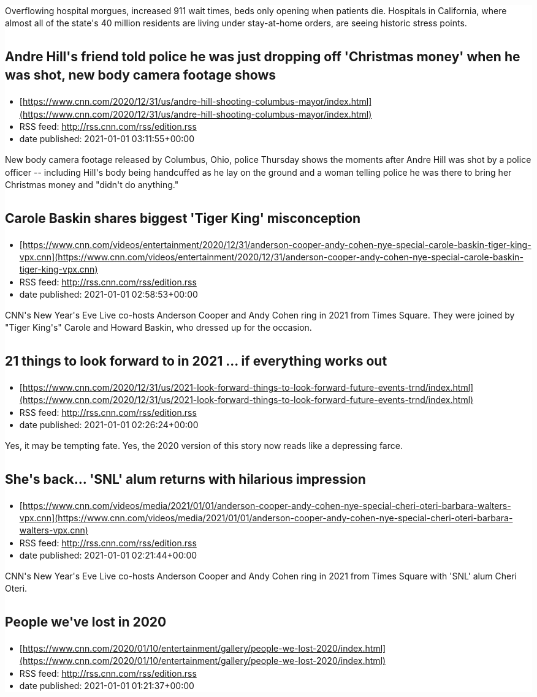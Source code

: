 Overflowing hospital morgues, increased 911 wait times, beds only opening when patients die. Hospitals in California, where almost all of the state's 40 million residents are living under stay-at-home orders, are seeing historic stress points.

## Andre Hill's friend told police he was just dropping off 'Christmas money' when he was shot, new body camera footage shows
 - [https://www.cnn.com/2020/12/31/us/andre-hill-shooting-columbus-mayor/index.html](https://www.cnn.com/2020/12/31/us/andre-hill-shooting-columbus-mayor/index.html)
 - RSS feed: http://rss.cnn.com/rss/edition.rss
 - date published: 2021-01-01 03:11:55+00:00

New body camera footage released by Columbus, Ohio, police Thursday shows the moments after Andre Hill was shot by a police officer -- including Hill's body being handcuffed as he lay on the ground and a woman telling police he was there to bring her Christmas money and "didn't do anything."

## Carole Baskin shares biggest 'Tiger King' misconception
 - [https://www.cnn.com/videos/entertainment/2020/12/31/anderson-cooper-andy-cohen-nye-special-carole-baskin-tiger-king-vpx.cnn](https://www.cnn.com/videos/entertainment/2020/12/31/anderson-cooper-andy-cohen-nye-special-carole-baskin-tiger-king-vpx.cnn)
 - RSS feed: http://rss.cnn.com/rss/edition.rss
 - date published: 2021-01-01 02:58:53+00:00

CNN's New Year's Eve Live co-hosts Anderson Cooper and Andy Cohen ring in 2021 from Times Square. They were joined by "Tiger King's" Carole and Howard Baskin, who dressed up for the occasion.

## 21 things to look forward to in 2021 ... if everything works out
 - [https://www.cnn.com/2020/12/31/us/2021-look-forward-things-to-look-forward-future-events-trnd/index.html](https://www.cnn.com/2020/12/31/us/2021-look-forward-things-to-look-forward-future-events-trnd/index.html)
 - RSS feed: http://rss.cnn.com/rss/edition.rss
 - date published: 2021-01-01 02:26:24+00:00

Yes, it may be tempting fate. Yes, the 2020 version of this story now reads like a depressing farce.

## She's back... 'SNL' alum returns with hilarious impression
 - [https://www.cnn.com/videos/media/2021/01/01/anderson-cooper-andy-cohen-nye-special-cheri-oteri-barbara-walters-vpx.cnn](https://www.cnn.com/videos/media/2021/01/01/anderson-cooper-andy-cohen-nye-special-cheri-oteri-barbara-walters-vpx.cnn)
 - RSS feed: http://rss.cnn.com/rss/edition.rss
 - date published: 2021-01-01 02:21:44+00:00

CNN's New Year's Eve Live co-hosts Anderson Cooper and Andy Cohen ring in 2021 from Times Square with 'SNL' alum Cheri Oteri.

## People we've lost in 2020
 - [https://www.cnn.com/2020/01/10/entertainment/gallery/people-we-lost-2020/index.html](https://www.cnn.com/2020/01/10/entertainment/gallery/people-we-lost-2020/index.html)
 - RSS feed: http://rss.cnn.com/rss/edition.rss
 - date published: 2021-01-01 01:21:37+00:00
